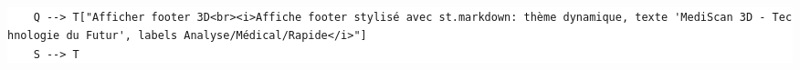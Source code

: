 ```mermaid
    Q --> T["Afficher footer 3D<br><i>Affiche footer stylisé avec st.markdown: thème dynamique, texte 'MediScan 3D - Technologie du Futur', labels Analyse/Médical/Rapide</i>"]
    S --> T

```
